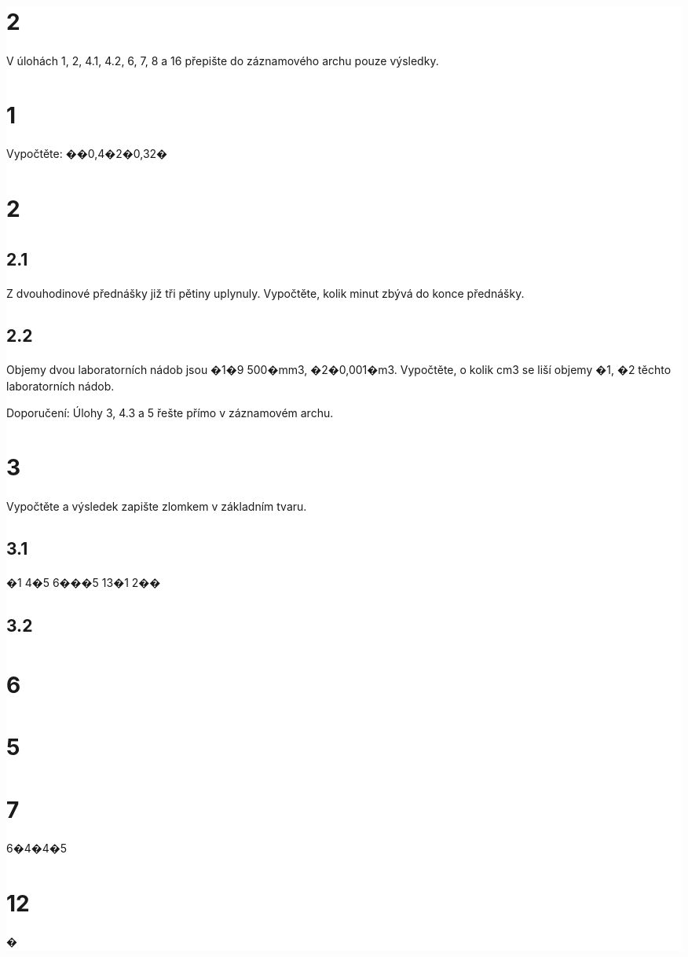 # 2 
V úlohách 1, 2, 4.1, 4.2, 6, 7, 8 a 16 přepište do záznamového archu pouze výsledky. 
# 1 
Vypočtěte: 
��0,4�2�0,32� 
# 2 
## 2.1 
Z dvouhodinové přednášky již tři pětiny uplynuly. 
Vypočtěte, kolik minut zbývá do konce přednášky. 
## 2.2 
Objemy dvou laboratorních nádob jsou �1�9 500�mm3, �2�0,001�m3. 
Vypočtěte, o kolik cm3 se liší objemy �1, �2 těchto laboratorních nádob. 
 
 
 
Doporučení: Úlohy 3, 4.3 a 5 řešte přímo v záznamovém archu. 
# 3 
Vypočtěte a výsledek zapište zlomkem v základním tvaru. 
## 3.1 
 
�1
4�5
6���5
13�1
2�� 
## 3.2 
# 6
# 5
# 7
6�4�4�5
# 12
� 
 
 
 
 
 
 